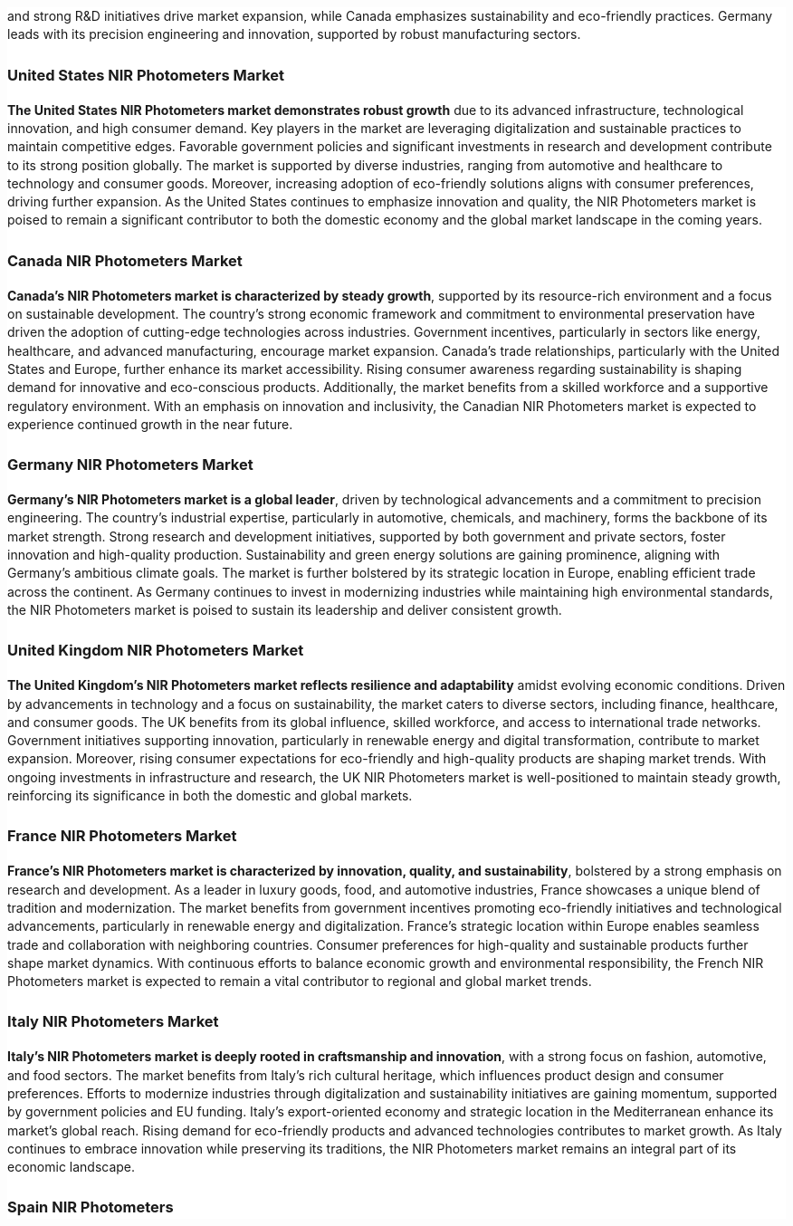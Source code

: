 and strong R&amp;D initiatives drive market expansion, while Canada emphasizes sustainability and eco-friendly practices. Germany leads with its precision engineering and innovation, supported by robust manufacturing sectors.</span></em></p></blockquote><h3><strong>United States NIR Photometers Market</strong></h3><p><strong>The United States NIR Photometers market demonstrates robust growth</strong> due to its advanced infrastructure, technological innovation, and high consumer demand. Key players in the market are leveraging digitalization and sustainable practices to maintain competitive edges. Favorable government policies and significant investments in research and development contribute to its strong position globally. The market is supported by diverse industries, ranging from automotive and healthcare to technology and consumer goods. Moreover, increasing adoption of eco-friendly solutions aligns with consumer preferences, driving further expansion. As the United States continues to emphasize innovation and quality, the NIR Photometers market is poised to remain a significant contributor to both the domestic economy and the global market landscape in the coming years.</p><h3><strong>Canada NIR Photometers Market</strong></h3><p><strong>Canada&rsquo;s NIR Photometers market is characterized by steady growth</strong>, supported by its resource-rich environment and a focus on sustainable development. The country&rsquo;s strong economic framework and commitment to environmental preservation have driven the adoption of cutting-edge technologies across industries. Government incentives, particularly in sectors like energy, healthcare, and advanced manufacturing, encourage market expansion. Canada&rsquo;s trade relationships, particularly with the United States and Europe, further enhance its market accessibility. Rising consumer awareness regarding sustainability is shaping demand for innovative and eco-conscious products. Additionally, the market benefits from a skilled workforce and a supportive regulatory environment. With an emphasis on innovation and inclusivity, the Canadian NIR Photometers market is expected to experience continued growth in the near future.</p><h3><strong>Germany NIR Photometers Market</strong></h3><p><strong>Germany&rsquo;s NIR Photometers market is a global leader</strong>, driven by technological advancements and a commitment to precision engineering. The country&rsquo;s industrial expertise, particularly in automotive, chemicals, and machinery, forms the backbone of its market strength. Strong research and development initiatives, supported by both government and private sectors, foster innovation and high-quality production. Sustainability and green energy solutions are gaining prominence, aligning with Germany&rsquo;s ambitious climate goals. The market is further bolstered by its strategic location in Europe, enabling efficient trade across the continent. As Germany continues to invest in modernizing industries while maintaining high environmental standards, the NIR Photometers market is poised to sustain its leadership and deliver consistent growth.</p><h3><strong>United Kingdom NIR Photometers Market</strong></h3><p><strong>The United Kingdom&rsquo;s NIR Photometers market reflects resilience and adaptability</strong> amidst evolving economic conditions. Driven by advancements in technology and a focus on sustainability, the market caters to diverse sectors, including finance, healthcare, and consumer goods. The UK benefits from its global influence, skilled workforce, and access to international trade networks. Government initiatives supporting innovation, particularly in renewable energy and digital transformation, contribute to market expansion. Moreover, rising consumer expectations for eco-friendly and high-quality products are shaping market trends. With ongoing investments in infrastructure and research, the UK NIR Photometers market is well-positioned to maintain steady growth, reinforcing its significance in both the domestic and global markets.</p><h3><strong>France NIR Photometers Market</strong></h3><p><strong>France&rsquo;s NIR Photometers market is characterized by innovation, quality, and sustainability</strong>, bolstered by a strong emphasis on research and development. As a leader in luxury goods, food, and automotive industries, France showcases a unique blend of tradition and modernization. The market benefits from government incentives promoting eco-friendly initiatives and technological advancements, particularly in renewable energy and digitalization. France&rsquo;s strategic location within Europe enables seamless trade and collaboration with neighboring countries. Consumer preferences for high-quality and sustainable products further shape market dynamics. With continuous efforts to balance economic growth and environmental responsibility, the French NIR Photometers market is expected to remain a vital contributor to regional and global market trends.</p><h3><strong>Italy NIR Photometers Market</strong></h3><p><strong>Italy&rsquo;s NIR Photometers market is deeply rooted in craftsmanship and innovation</strong>, with a strong focus on fashion, automotive, and food sectors. The market benefits from Italy&rsquo;s rich cultural heritage, which influences product design and consumer preferences. Efforts to modernize industries through digitalization and sustainability initiatives are gaining momentum, supported by government policies and EU funding. Italy&rsquo;s export-oriented economy and strategic location in the Mediterranean enhance its market&rsquo;s global reach. Rising demand for eco-friendly products and advanced technologies contributes to market growth. As Italy continues to embrace innovation while preserving its traditions, the NIR Photometers market remains an integral part of its economic landscape.</p><h3><strong>Spain NIR Photometers